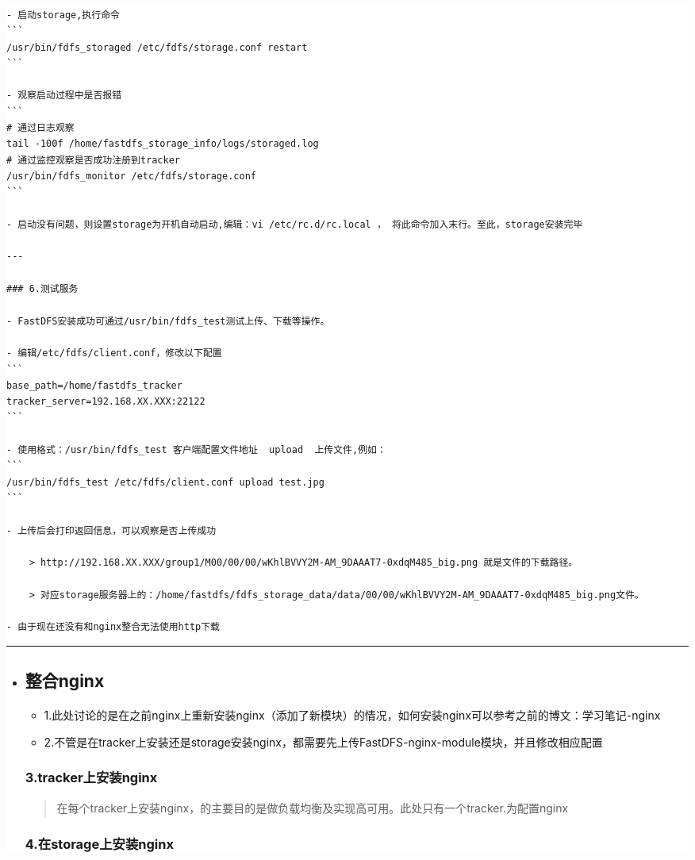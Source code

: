 	- 启动storage,执行命令
	```
	/usr/bin/fdfs_storaged /etc/fdfs/storage.conf restart
	```

	- 观察启动过程中是否报错
	```
	# 通过日志观察
	tail -100f /home/fastdfs_storage_info/logs/storaged.log
	# 通过监控观察是否成功注册到tracker
	/usr/bin/fdfs_monitor /etc/fdfs/storage.conf
	```

	- 启动没有问题，则设置storage为开机自动启动,编辑：vi /etc/rc.d/rc.local ， 将此命令加入末行。至此，storage安装完毕

	---

	### 6.测试服务

	- FastDFS安装成功可通过/usr/bin/fdfs_test测试上传、下载等操作。

	- 编辑/etc/fdfs/client.conf，修改以下配置
	```
	base_path=/home/fastdfs_tracker
	tracker_server=192.168.XX.XXX:22122
	```

	- 使用格式：/usr/bin/fdfs_test 客户端配置文件地址  upload  上传文件,例如：
	```
	/usr/bin/fdfs_test /etc/fdfs/client.conf upload test.jpg
	```

	- 上传后会打印返回信息，可以观察是否上传成功

		> http://192.168.XX.XXX/group1/M00/00/00/wKhlBVVY2M-AM_9DAAAT7-0xdqM485_big.png 就是文件的下载路径。

		> 对应storage服务器上的：/home/fastdfs/fdfs_storage_data/data/00/00/wKhlBVVY2M-AM_9DAAAT7-0xdqM485_big.png文件。

	- 由于现在还没有和nginx整合无法使用http下载

---

-  ## 整合nginx

	- 1.此处讨论的是在之前nginx上重新安装nginx（添加了新模块）的情况，如何安装nginx可以参考之前的博文：学习笔记-nginx

	- 2.不管是在tracker上安装还是storage安装nginx，都需要先上传FastDFS-nginx-module模块，并且修改相应配置

	### 3.tracker上安装nginx

	> 在每个tracker上安装nginx，的主要目的是做负载均衡及实现高可用。此处只有一个tracker.为配置nginx

	### 4.在storage上安装nginx
